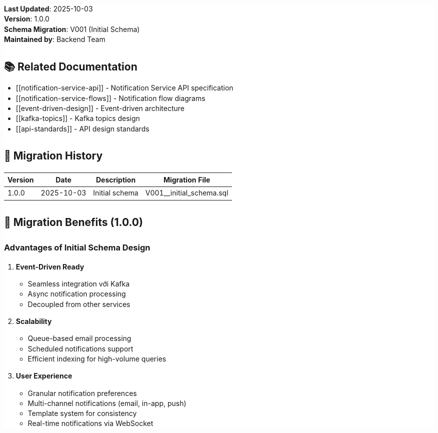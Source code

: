 
**Last Updated**: 2025-10-03  
**Version**: 1.0.0  
**Schema Migration**: V001 (Initial Schema)  
**Maintained by**: Backend Team

## 📚 Related Documentation

-   [[notification-service-api]] - Notification Service API specification
-   [[notification-service-flows]] - Notification flow diagrams
-   [[event-driven-design]] - Event-driven architecture
-   [[kafka-topics]] - Kafka topics design
-   [[api-standards]] - API design standards

## 🔄 Migration History

| Version | Date       | Description    | Migration File             |
| ------- | ---------- | -------------- | -------------------------- |
| 1.0.0   | 2025-10-03 | Initial schema | V001\_\_initial_schema.sql |

## 🚀 Migration Benefits (1.0.0)

### **Advantages of Initial Schema Design**

1. **Event-Driven Ready**

    - Seamless integration với Kafka
    - Async notification processing
    - Decoupled from other services

2. **Scalability**

    - Queue-based email processing
    - Scheduled notifications support
    - Efficient indexing for high-volume queries

3. **User Experience**
    - Granular notification preferences
    - Multi-channel notifications (email, in-app, push)
    - Template system for consistency
    - Real-time notifications via WebSocket
